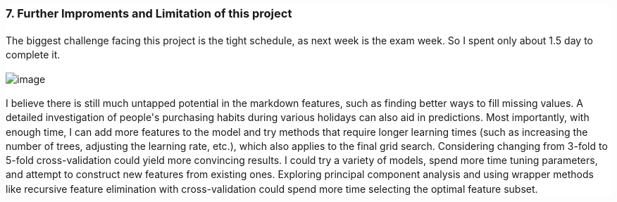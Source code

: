 ### 7. Further Improments and Limitation of this project

The biggest challenge facing this project is the tight schedule, as next week is the exam week. So I spent only about 1.5 day to complete it.

![image](https://github.com/Magicboy-Zhang/Walmart_Recruiting_Store_Sales_Forecasting/assets/74690677/56c68df7-2bdb-40d0-a0cf-1bcb3e3d26c3)

I believe there is still much untapped potential in the markdown features, such as finding better ways to fill missing values. A detailed investigation of people's purchasing habits during various holidays can also aid in predictions. Most importantly, with enough time, I can add more features to the model and try methods that require longer learning times (such as increasing the number of trees, adjusting the learning rate, etc.), which also applies to the final grid search. Considering changing from 3-fold to 5-fold cross-validation could yield more convincing results. I could try a variety of models, spend more time tuning parameters, and attempt to construct new features from existing ones. Exploring principal component analysis and using wrapper methods like recursive feature elimination with cross-validation could spend more time selecting the optimal feature subset.

